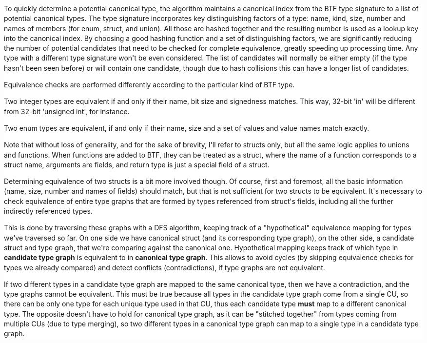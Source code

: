 To quickly determine a potential canonical type, the algorithm maintains
a canonical index from the BTF type signature to a list of potential canonical
types. The type signature incorporates key distinguishing factors of a type:
name, kind, size, number and names of members (for enum, struct, and union).
All those are hashed together and the resulting number is used as a lookup key
into the canonical index. By choosing a good hashing function and a set of
distinguishing factors, we are significantly reducing the number of potential
candidates that need to be checked for complete equivalence, greatly speeding
up processing time. Any type with a different type signature won't be even
considered. The list of candidates will normally be either empty (if the type
hasn't been seen before) or will contain one candidate, though due to hash
collisions this can have a longer list of candidates.

Equivalence checks are performed differently according to the particular kind
of BTF type.

Two integer types are equivalent if and only if their name, bit size and
signedness matches. This way, 32-bit 'in' will be different from 32-bit
'unsigned int', for instance.

Two enum types are equivalent, if and only if their name, size and a set of
values and value names match exactly. 

Note that without loss of generality, and for the sake of brevity, I'll refer
to structs only, but all the same logic applies to unions and functions. When
functions are added to BTF, they can be treated as a struct, where the name of
a function corresponds to a struct name, arguments are fields, and return type
is just a special field of a struct.

Determining equivalence of two structs is a bit more involved though. Of
course, first and foremost, all the basic information (name, size, number and
names of fields) should match, but that is not sufficient for two structs to
be equivalent. It's necessary to check equivalence of entire type graphs that
are formed by types referenced from struct's fields, including all the further
indirectly referenced types. 

This is done by traversing these graphs with a DFS algorithm, keeping track of
a "hypothetical" equivalence mapping for types we've traversed so far. On one
side we have canonical struct (and its corresponding type graph), on the other
side, a candidate struct and type graph, that we're comparing against the
canonical one. Hypothetical mapping keeps track of which type in **candidate
type graph** is equivalent to in **canonical type graph**. This allows to
avoid cycles (by skipping equivalence checks for types we already compared)
and detect conflicts (contradictions), if type graphs are not equivalent. 

If two different types in a candidate type graph are mapped to the same
canonical type, then we have a contradiction, and the type graphs cannot be
equivalent. This must be true because all types in the candidate type graph
come from a single CU, so there can be only one type for each unique type used
in that CU, thus each candidate type **must** map to a different canonical
type. The opposite doesn't have to hold for canonical type graph, as it can be
"stitched together" from types coming from multiple CUs (due to type merging),
so two different types in a canonical type graph can map to a single type in
a candidate type graph. 
